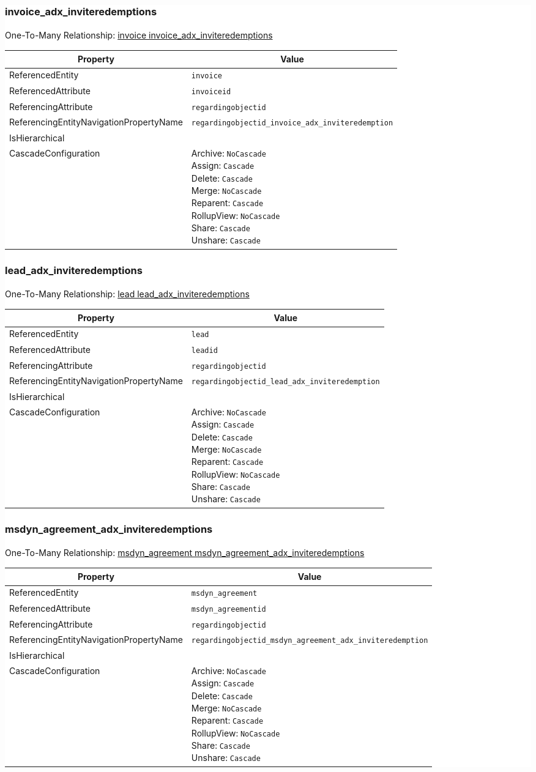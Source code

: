 ### <a name="BKMK_invoice_adx_inviteredemptions"></a> invoice_adx_inviteredemptions

One-To-Many Relationship: [invoice invoice_adx_inviteredemptions](invoice.md#BKMK_invoice_adx_inviteredemptions)

|Property|Value|
|---|---|
|ReferencedEntity|`invoice`|
|ReferencedAttribute|`invoiceid`|
|ReferencingAttribute|`regardingobjectid`|
|ReferencingEntityNavigationPropertyName|`regardingobjectid_invoice_adx_inviteredemption`|
|IsHierarchical||
|CascadeConfiguration|Archive: `NoCascade`<br />Assign: `Cascade`<br />Delete: `Cascade`<br />Merge: `NoCascade`<br />Reparent: `Cascade`<br />RollupView: `NoCascade`<br />Share: `Cascade`<br />Unshare: `Cascade`|

### <a name="BKMK_lead_adx_inviteredemptions"></a> lead_adx_inviteredemptions

One-To-Many Relationship: [lead lead_adx_inviteredemptions](lead.md#BKMK_lead_adx_inviteredemptions)

|Property|Value|
|---|---|
|ReferencedEntity|`lead`|
|ReferencedAttribute|`leadid`|
|ReferencingAttribute|`regardingobjectid`|
|ReferencingEntityNavigationPropertyName|`regardingobjectid_lead_adx_inviteredemption`|
|IsHierarchical||
|CascadeConfiguration|Archive: `NoCascade`<br />Assign: `Cascade`<br />Delete: `Cascade`<br />Merge: `NoCascade`<br />Reparent: `Cascade`<br />RollupView: `NoCascade`<br />Share: `Cascade`<br />Unshare: `Cascade`|

### <a name="BKMK_msdyn_agreement_adx_inviteredemptions"></a> msdyn_agreement_adx_inviteredemptions

One-To-Many Relationship: [msdyn_agreement msdyn_agreement_adx_inviteredemptions](msdyn_agreement.md#BKMK_msdyn_agreement_adx_inviteredemptions)

|Property|Value|
|---|---|
|ReferencedEntity|`msdyn_agreement`|
|ReferencedAttribute|`msdyn_agreementid`|
|ReferencingAttribute|`regardingobjectid`|
|ReferencingEntityNavigationPropertyName|`regardingobjectid_msdyn_agreement_adx_inviteredemption`|
|IsHierarchical||
|CascadeConfiguration|Archive: `NoCascade`<br />Assign: `Cascade`<br />Delete: `Cascade`<br />Merge: `NoCascade`<br />Reparent: `Cascade`<br />RollupView: `NoCascade`<br />Share: `Cascade`<br />Unshare: `Cascade`|

